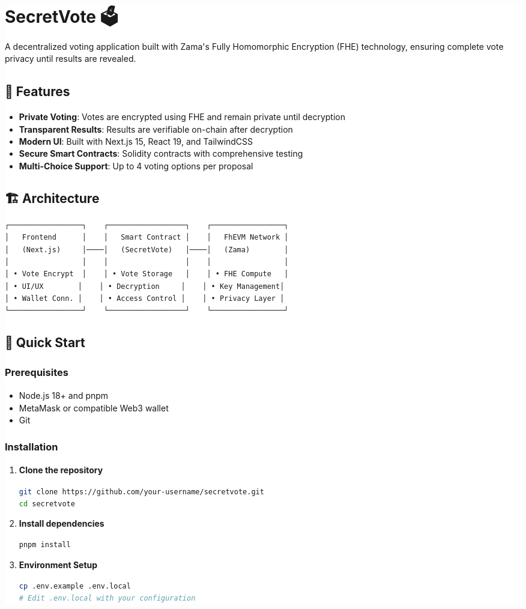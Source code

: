 # SecretVote 🗳️

A decentralized voting application built with Zama's Fully Homomorphic Encryption (FHE) technology, ensuring complete vote privacy until results are revealed.

## 🌟 Features

- **Private Voting**: Votes are encrypted using FHE and remain private until decryption
- **Transparent Results**: Results are verifiable on-chain after decryption
- **Modern UI**: Built with Next.js 15, React 19, and TailwindCSS
- **Secure Smart Contracts**: Solidity contracts with comprehensive testing
- **Multi-Choice Support**: Up to 4 voting options per proposal

## 🏗️ Architecture

```
┌─────────────────┐    ┌──────────────────┐    ┌─────────────────┐
│   Frontend      │    │   Smart Contract │    │   FhEVM Network │
│   (Next.js)     │────│   (SecretVote)   │────│   (Zama)        │
│                 │    │                  │    │                 │
│ • Vote Encrypt  │    │ • Vote Storage   │    │ • FHE Compute   │
│ • UI/UX        │    │ • Decryption     │    │ • Key Management│
│ • Wallet Conn. │    │ • Access Control │    │ • Privacy Layer │
└─────────────────┘    └──────────────────┘    └─────────────────┘
```

## 🚀 Quick Start

### Prerequisites

- Node.js 18+ and pnpm
- MetaMask or compatible Web3 wallet
- Git

### Installation

1. **Clone the repository**

   ```bash
   git clone https://github.com/your-username/secretvote.git
   cd secretvote
   ```

2. **Install dependencies**

   ```bash
   pnpm install
   ```

3. **Environment Setup**

   ```bash
   cp .env.example .env.local
   # Edit .env.local with your configuration
   ```
